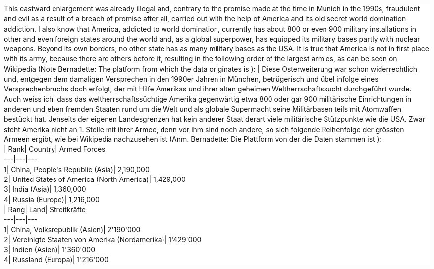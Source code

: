 This eastward enlargement was already illegal and, contrary to the promise made at the time in Munich in the 1990s, fraudulent and evil as a result of a breach of promise after all, carried out with the help of America and its old secret world domination addiction. I also know that America, addicted to world domination, currently has about 800 or even 900 military installations in other and even foreign states around the world and, as a global superpower, has equipped its military bases partly with nuclear weapons. Beyond its own borders, no other state has as many military bases as the USA. It is true that America is not in first place with its army, because there are others before it, resulting in the following order of the largest armies, as can be seen on Wikipedia (Note Bernadette: The platform from which the data originates is ):  | Diese Osterweiterung war schon widerrechtlich und, entgegen dem damaligen Versprechen in den 1990er Jahren in München, betrügerisch und übel infolge eines Versprechenbruchs doch erfolgt, der mit Hilfe Amerikas und ihrer alten geheimen Weltherrschaftssucht durchgeführt wurde. Auch weiss ich, dass das weltherrschaftssüchtige Amerika gegenwärtig etwa 800 oder gar 900 militärische Einrichtungen in anderen und eben fremden Staaten rund um die Welt und als globale Supermacht seine Militärbasen teils mit Atomwaffen bestückt hat. Jenseits der eigenen Landesgrenzen hat kein anderer Staat derart viele militärische Stützpunkte wie die USA. Zwar steht Amerika nicht an 1. Stelle mit ihrer Armee, denn vor ihm sind noch andere, so sich folgende Reihenfolge der grössten Armeen ergibt, wie bei Wikipedia nachzusehen ist (Anm. Bernadette: Die Plattform von der die Daten stammen ist ):   
| Rank| Country| Armed Forces  
---|---|---  
1| China, People's Republic (Asia)| 2,190,000  
2| United States of America (North America)|  1,429,000  
3| India (Asia)| 1,360,000  
4| Russia (Europe)| 1,216,000  
| Rang| Land| Streitkräfte  
---|---|---  
1| China, Volksrepublik (Asien)| 2'190'000  
2| Vereinigte Staaten von Amerika (Nordamerika)| 1'429'000  
3| Indien (Asien)| 1'360'000  
4| Russland (Europa)| 1'216'000  